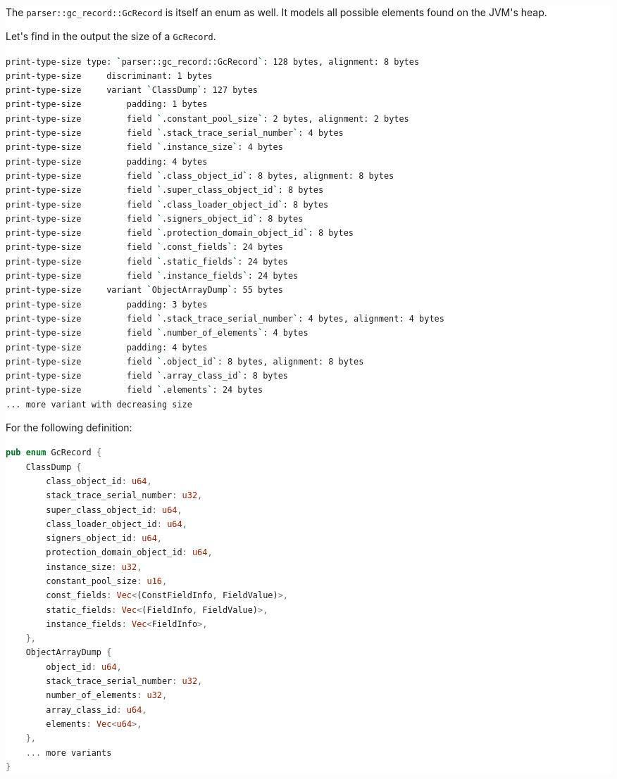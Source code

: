 The `parser::gc_record::GcRecord` is itself an enum as well. It models all possible elements found on the JVM's heap.

Let's find in the output the size of a `GcRecord`.

```bash
print-type-size type: `parser::gc_record::GcRecord`: 128 bytes, alignment: 8 bytes
print-type-size     discriminant: 1 bytes
print-type-size     variant `ClassDump`: 127 bytes
print-type-size         padding: 1 bytes
print-type-size         field `.constant_pool_size`: 2 bytes, alignment: 2 bytes
print-type-size         field `.stack_trace_serial_number`: 4 bytes
print-type-size         field `.instance_size`: 4 bytes
print-type-size         padding: 4 bytes
print-type-size         field `.class_object_id`: 8 bytes, alignment: 8 bytes
print-type-size         field `.super_class_object_id`: 8 bytes
print-type-size         field `.class_loader_object_id`: 8 bytes
print-type-size         field `.signers_object_id`: 8 bytes
print-type-size         field `.protection_domain_object_id`: 8 bytes
print-type-size         field `.const_fields`: 24 bytes
print-type-size         field `.static_fields`: 24 bytes
print-type-size         field `.instance_fields`: 24 bytes
print-type-size     variant `ObjectArrayDump`: 55 bytes
print-type-size         padding: 3 bytes
print-type-size         field `.stack_trace_serial_number`: 4 bytes, alignment: 4 bytes
print-type-size         field `.number_of_elements`: 4 bytes
print-type-size         padding: 4 bytes
print-type-size         field `.object_id`: 8 bytes, alignment: 8 bytes
print-type-size         field `.array_class_id`: 8 bytes
print-type-size         field `.elements`: 24 bytes
... more variant with decreasing size
```

For the following definition:

```rust
pub enum GcRecord {
    ClassDump {
        class_object_id: u64,
        stack_trace_serial_number: u32,
        super_class_object_id: u64,
        class_loader_object_id: u64,
        signers_object_id: u64,
        protection_domain_object_id: u64,
        instance_size: u32,
        constant_pool_size: u16,
        const_fields: Vec<(ConstFieldInfo, FieldValue)>,
        static_fields: Vec<(FieldInfo, FieldValue)>,
        instance_fields: Vec<FieldInfo>,
    },
    ObjectArrayDump {
        object_id: u64,
        stack_trace_serial_number: u32,
        number_of_elements: u32,
        array_class_id: u64,
        elements: Vec<u64>,
    },
    ... more variants
}
```
